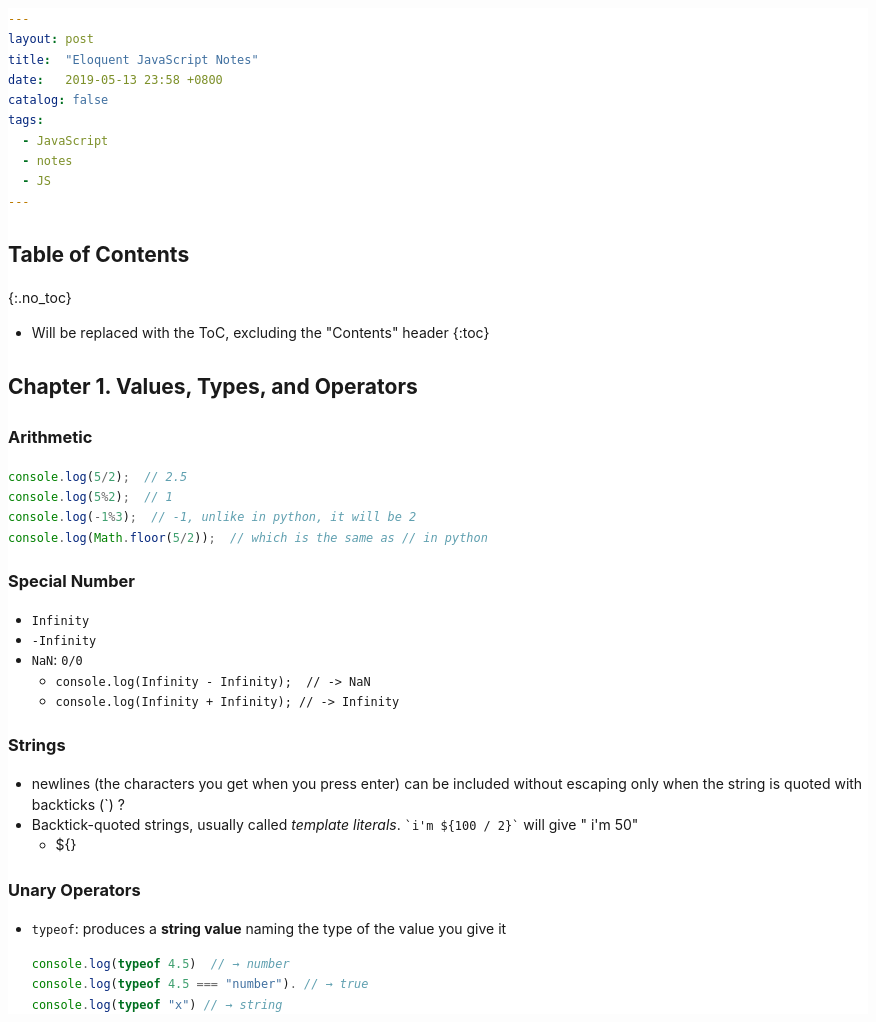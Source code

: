```yaml
---
layout: post
title:  "Eloquent JavaScript Notes"
date:   2019-05-13 23:58 +0800
catalog: false
tags: 
  - JavaScript 
  - notes 
  - JS 
---
```


## Table of Contents

{:.no_toc}

* Will be replaced with the ToC, excluding the "Contents" header
{:toc}

## Chapter 1. Values, Types, and Operators

### Arithmetic

```js
console.log(5/2);  // 2.5
console.log(5%2);  // 1
console.log(-1%3);  // -1, unlike in python, it will be 2
console.log(Math.floor(5/2));  // which is the same as // in python 
```

### Special Number

- `Infinity` 
- `-Infinity`
- `NaN`: `0/0`
    + `console.log(Infinity - Infinity);  // -> NaN`
    + `console.log(Infinity + Infinity); // -> Infinity`

### Strings

- newlines (the characters you get when you press enter) can be included without escaping only when the string is quoted with backticks (`) ?
- Backtick-quoted strings, usually called *template literals*. `` `i'm ${100 / 2}` `` will give " i'm 50"
    + ${}

### Unary Operators

- `typeof`: produces a **string value** naming the type of the value you give it
    ```js
    console.log(typeof 4.5)  // → number
    console.log(typeof 4.5 === "number"). // → true
    console.log(typeof "x") // → string
    ```
